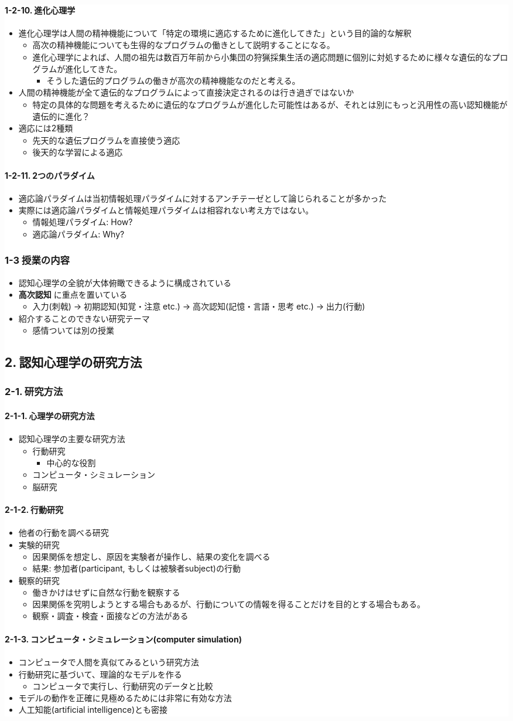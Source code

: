 #### 1-2-10. 進化心理学
- 進化心理学は人間の精神機能について「特定の環境に適応するために進化してきた」という目的論的な解釈
  - 高次の精神機能についても生得的なプログラムの働きとして説明することになる。
  - 進化心理学によれば、人間の祖先は数百万年前から小集団の狩猟採集生活の適応問題に個別に対処するために様々な遺伝的なプログラムが進化してきた。
    - そうした遺伝的プログラムの働きが高次の精神機能なのだと考える。
- 人間の精神機能が全て遺伝的なプログラムによって直接決定されるのは行き過ぎではないか
  - 特定の具体的な問題を考えるために遺伝的なプログラムが進化した可能性はあるが、それとは別にもっと汎用性の高い認知機能が遺伝的に進化？
- 適応には2種類
  - 先天的な遺伝プログラムを直接使う適応
  - 後天的な学習による適応

#### 1-2-11. 2つのパラダイム
- 適応論パラダイムは当初情報処理パラダイムに対するアンチテーゼとして論じられることが多かった
- 実際には適応論パラダイムと情報処理パラダイムは相容れない考え方ではない。
  - 情報処理パラダイム: How?
  - 適応論パラダイム: Why?

### 1-3 授業の内容
- 認知心理学の全貌が大体俯瞰できるように構成されている
- **高次認知** に重点を置いている
  - 入力(刺戟) -> 初期認知(知覚・注意 etc.) -> 高次認知(記憶・言語・思考 etc.) -> 出力(行動)
- 紹介することのできない研究テーマ
  - 感情ついては別の授業

## 2. 認知心理学の研究方法

### 2-1. 研究方法

#### 2-1-1. 心理学の研究方法
- 認知心理学の主要な研究方法
  - 行動研究
    - 中心的な役割
  - コンピュータ・シミュレーション
  - 脳研究

#### 2-1-2. 行動研究
- 他者の行動を調べる研究
- 実験的研究
  - 因果関係を想定し、原因を実験者が操作し、結果の変化を調べる
  - 結果: 参加者(participant, もしくは被験者subject)の行動
- 観察的研究
  - 働きかけはせずに自然な行動を観察する
  - 因果関係を究明しようとする場合もあるが、行動についての情報を得ることだけを目的とする場合もある。
  - 観察・調査・検査・面接などの方法がある

#### 2-1-3. コンピュータ・シミュレーション(computer simulation)
- コンピュータで人間を真似てみるという研究方法
- 行動研究に基づいて、理論的なモデルを作る
  - コンピュータで実行し、行動研究のデータと比較
- モデルの動作を正確に見極めるためには非常に有効な方法
- 人工知能(artificial intelligence)とも密接
